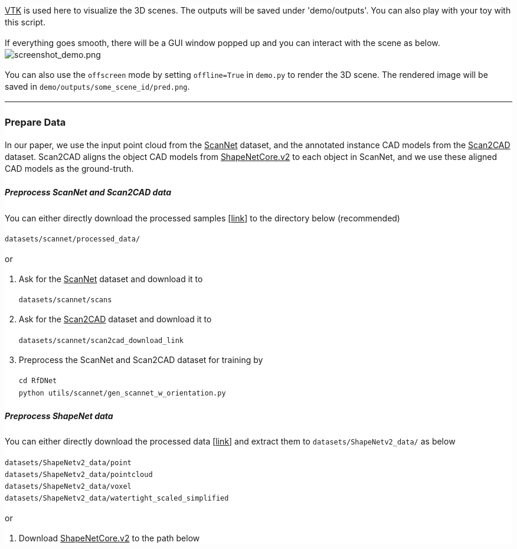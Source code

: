 [VTK](https://vtk.org/) is used here to visualize the 3D scenes. The outputs will be saved under 'demo/outputs'. You can also play with your toy with this script.

If everything goes smooth, there will be a GUI window popped up and you can interact with the scene as below.
<img src="demo/screenshots/screenshot_demo.png" alt="screenshot_demo.png" width="60%" />

You can also use the `offscreen` mode by setting `offline=True` in `demo.py` to render the 3D scene.
The rendered image will be saved in `demo/outputs/some_scene_id/pred.png`.

---

### Prepare Data
In our paper, we use the input point cloud from the [ScanNet](http://www.scan-net.org/) dataset, and the annotated instance CAD models from the [Scan2CAD](https://github.com/skanti/Scan2CAD) dataset.
Scan2CAD aligns the object CAD models from [ShapeNetCore.v2](https://shapenet.org/) to each object in ScanNet, and we use these aligned CAD models as the ground-truth.

##### Preprocess ScanNet and Scan2CAD data
You can either directly download the processed samples [[link](https://livebournemouthac-my.sharepoint.com/:u:/g/personal/ynie_bournemouth_ac_uk/EZjNNhRxcnBGlGo18ASb-xUBDP1gxkRGI5uO1foLl8v8Kg?e=yVXbfN )] to the directory below (recommended)
```
datasets/scannet/processed_data/
```
or <br>

1. Ask for the [ScanNet](http://www.scan-net.org/) dataset and download it to
   ```
   datasets/scannet/scans
   ```
2. Ask for the [Scan2CAD](https://github.com/skanti/Scan2CAD) dataset and download it to
   ```
   datasets/scannet/scan2cad_download_link
   ```
3. Preprocess the ScanNet and Scan2CAD dataset for training by
   ```
   cd RfDNet
   python utils/scannet/gen_scannet_w_orientation.py
   ```

##### Preprocess ShapeNet data
You can either directly download the processed data [[link](https://livebournemouthac-my.sharepoint.com/:f:/g/personal/ynie_bournemouth_ac_uk/EtFYCJNn1IdInSg2_QbVU1UB6BYW1sGI5y4D5u8eeaZffQ?e=CHqAyG )] and extract them to `datasets/ShapeNetv2_data/` as below
```
datasets/ShapeNetv2_data/point
datasets/ShapeNetv2_data/pointcloud
datasets/ShapeNetv2_data/voxel
datasets/ShapeNetv2_data/watertight_scaled_simplified
```
or <br>

1. Download [ShapeNetCore.v2](https://shapenet.org/) to the path below
   
